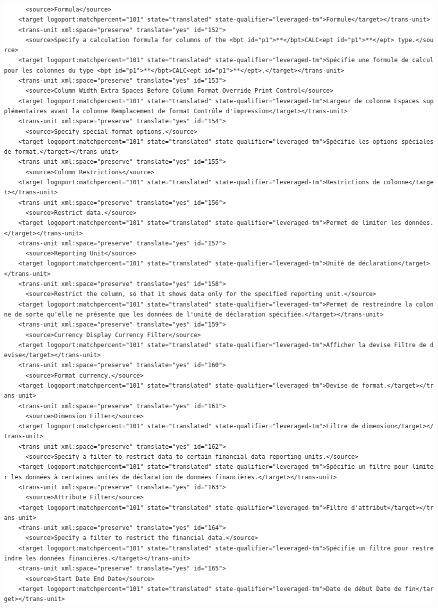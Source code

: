           <source>Formula</source>
        <target logoport:matchpercent="101" state="translated" state-qualifier="leveraged-tm">Formule</target></trans-unit>
        <trans-unit xml:space="preserve" translate="yes" id="152">
          <source>Specify a calculation formula for columns of the <bpt id="p1">**</bpt>CALC<ept id="p1">**</ept> type.</source>
        <target logoport:matchpercent="101" state="translated" state-qualifier="leveraged-tm">Spécifie une formule de calcul pour les colonnes du type <bpt id="p1">**</bpt>CALC<ept id="p1">**</ept>.</target></trans-unit>
        <trans-unit xml:space="preserve" translate="yes" id="153">
          <source>Column Width Extra Spaces Before Column Format Override Print Control</source>
        <target logoport:matchpercent="101" state="translated" state-qualifier="leveraged-tm">Largeur de colonne Espaces supplémentaires avant la colonne Remplacement de format Contrôle d'impression</target></trans-unit>
        <trans-unit xml:space="preserve" translate="yes" id="154">
          <source>Specify special format options.</source>
        <target logoport:matchpercent="101" state="translated" state-qualifier="leveraged-tm">Spécifie les options spéciales de format.</target></trans-unit>
        <trans-unit xml:space="preserve" translate="yes" id="155">
          <source>Column Restrictions</source>
        <target logoport:matchpercent="101" state="translated" state-qualifier="leveraged-tm">Restrictions de colonne</target></trans-unit>
        <trans-unit xml:space="preserve" translate="yes" id="156">
          <source>Restrict data.</source>
        <target logoport:matchpercent="101" state="translated" state-qualifier="leveraged-tm">Permet de limiter les données.</target></trans-unit>
        <trans-unit xml:space="preserve" translate="yes" id="157">
          <source>Reporting Unit</source>
        <target logoport:matchpercent="101" state="translated" state-qualifier="leveraged-tm">Unité de déclaration</target></trans-unit>
        <trans-unit xml:space="preserve" translate="yes" id="158">
          <source>Restrict the column, so that it shows data only for the specified reporting unit.</source>
        <target logoport:matchpercent="101" state="translated" state-qualifier="leveraged-tm">Permet de restreindre la colonne de sorte qu'elle ne présente que les données de l'unité de déclaration spécifiée.</target></trans-unit>
        <trans-unit xml:space="preserve" translate="yes" id="159">
          <source>Currency Display Currency Filter</source>
        <target logoport:matchpercent="101" state="translated" state-qualifier="leveraged-tm">Afficher la devise Filtre de devise</target></trans-unit>
        <trans-unit xml:space="preserve" translate="yes" id="160">
          <source>Format currency.</source>
        <target logoport:matchpercent="101" state="translated" state-qualifier="leveraged-tm">Devise de format.</target></trans-unit>
        <trans-unit xml:space="preserve" translate="yes" id="161">
          <source>Dimension Filter</source>
        <target logoport:matchpercent="101" state="translated" state-qualifier="leveraged-tm">Filtre de dimension</target></trans-unit>
        <trans-unit xml:space="preserve" translate="yes" id="162">
          <source>Specify a filter to restrict data to certain financial data reporting units.</source>
        <target logoport:matchpercent="101" state="translated" state-qualifier="leveraged-tm">Spécifie un filtre pour limiter les données à certaines unités de déclaration de données financières.</target></trans-unit>
        <trans-unit xml:space="preserve" translate="yes" id="163">
          <source>Attribute Filter</source>
        <target logoport:matchpercent="101" state="translated" state-qualifier="leveraged-tm">Filtre d'attribut</target></trans-unit>
        <trans-unit xml:space="preserve" translate="yes" id="164">
          <source>Specify a filter to restrict the financial data.</source>
        <target logoport:matchpercent="101" state="translated" state-qualifier="leveraged-tm">Spécifie un filtre pour restreindre les données financières.</target></trans-unit>
        <trans-unit xml:space="preserve" translate="yes" id="165">
          <source>Start Date End Date</source>
        <target logoport:matchpercent="101" state="translated" state-qualifier="leveraged-tm">Date de début Date de fin</target></trans-unit>